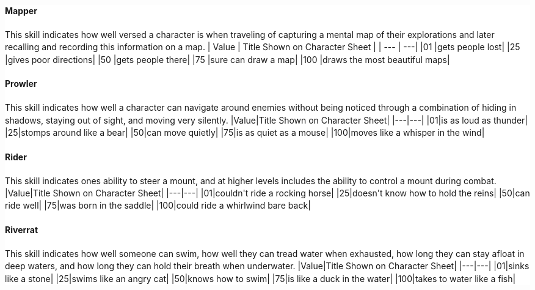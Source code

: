 #### Mapper
This skill indicates how well versed a character is when traveling of capturing a mental map of their explorations and later recalling and recording this information on a map.
| Value | Title Shown on Character Sheet |
| --- | ---|
|01 |gets people lost|
|25 |gives poor directions|
|50 |gets people there|
|75 |sure can draw a map|
|100 |draws the most beautiful maps| 

#### Prowler
This skill indicates how well a character can navigate around enemies without being noticed through a combination of hiding in shadows, staying out of sight, and moving very silently.
|Value|Title Shown on Character Sheet|
|---|---|
|01|is as loud as thunder|
|25|stomps around like a bear|
|50|can move quietly|
|75|is as quiet as a mouse|
|100|moves like a whisper in the wind| 

#### Rider
This skill indicates ones ability to steer a mount, and at higher levels includes the ability to control a mount during combat.
|Value|Title Shown on Character Sheet|
|---|---|
|01|couldn't ride a rocking horse|
|25|doesn't know how to hold the reins|
|50|can ride well|
|75|was born in the saddle|
|100|could ride a whirlwind bare back| 

#### Riverrat
This skill indicates how well someone can swim, how well they can tread water when exhausted, how long they can stay afloat in deep waters, and how long they can hold their breath when underwater.
|Value|Title Shown on Character Sheet|
|---|---|
|01|sinks like a stone|
|25|swims like an angry cat|
|50|knows how to swim|
|75|is like a duck in the water|
|100|takes to water like a fish| 
